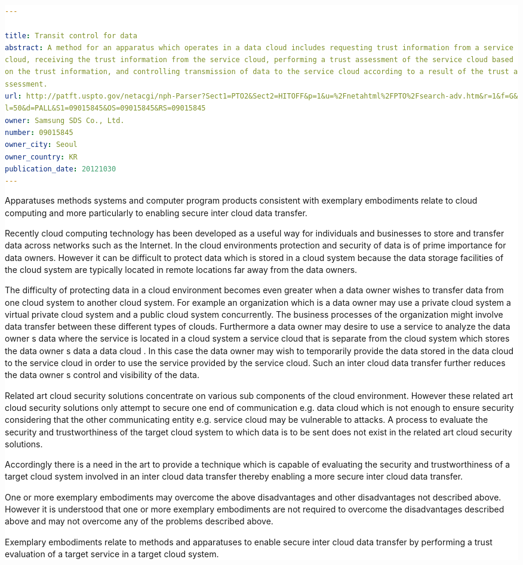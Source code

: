 ```yaml
---

title: Transit control for data
abstract: A method for an apparatus which operates in a data cloud includes requesting trust information from a service cloud, receiving the trust information from the service cloud, performing a trust assessment of the service cloud based on the trust information, and controlling transmission of data to the service cloud according to a result of the trust assessment.
url: http://patft.uspto.gov/netacgi/nph-Parser?Sect1=PTO2&Sect2=HITOFF&p=1&u=%2Fnetahtml%2FPTO%2Fsearch-adv.htm&r=1&f=G&l=50&d=PALL&S1=09015845&OS=09015845&RS=09015845
owner: Samsung SDS Co., Ltd.
number: 09015845
owner_city: Seoul
owner_country: KR
publication_date: 20121030
---
```

Apparatuses methods systems and computer program products consistent with exemplary embodiments relate to cloud computing and more particularly to enabling secure inter cloud data transfer.

Recently cloud computing technology has been developed as a useful way for individuals and businesses to store and transfer data across networks such as the Internet. In the cloud environments protection and security of data is of prime importance for data owners. However it can be difficult to protect data which is stored in a cloud system because the data storage facilities of the cloud system are typically located in remote locations far away from the data owners.

The difficulty of protecting data in a cloud environment becomes even greater when a data owner wishes to transfer data from one cloud system to another cloud system. For example an organization which is a data owner may use a private cloud system a virtual private cloud system and a public cloud system concurrently. The business processes of the organization might involve data transfer between these different types of clouds. Furthermore a data owner may desire to use a service to analyze the data owner s data where the service is located in a cloud system a service cloud that is separate from the cloud system which stores the data owner s data a data cloud . In this case the data owner may wish to temporarily provide the data stored in the data cloud to the service cloud in order to use the service provided by the service cloud. Such an inter cloud data transfer further reduces the data owner s control and visibility of the data.

Related art cloud security solutions concentrate on various sub components of the cloud environment. However these related art cloud security solutions only attempt to secure one end of communication e.g. data cloud which is not enough to ensure security considering that the other communicating entity e.g. service cloud may be vulnerable to attacks. A process to evaluate the security and trustworthiness of the target cloud system to which data is to be sent does not exist in the related art cloud security solutions.

Accordingly there is a need in the art to provide a technique which is capable of evaluating the security and trustworthiness of a target cloud system involved in an inter cloud data transfer thereby enabling a more secure inter cloud data transfer.

One or more exemplary embodiments may overcome the above disadvantages and other disadvantages not described above. However it is understood that one or more exemplary embodiments are not required to overcome the disadvantages described above and may not overcome any of the problems described above.

Exemplary embodiments relate to methods and apparatuses to enable secure inter cloud data transfer by performing a trust evaluation of a target service in a target cloud system.
